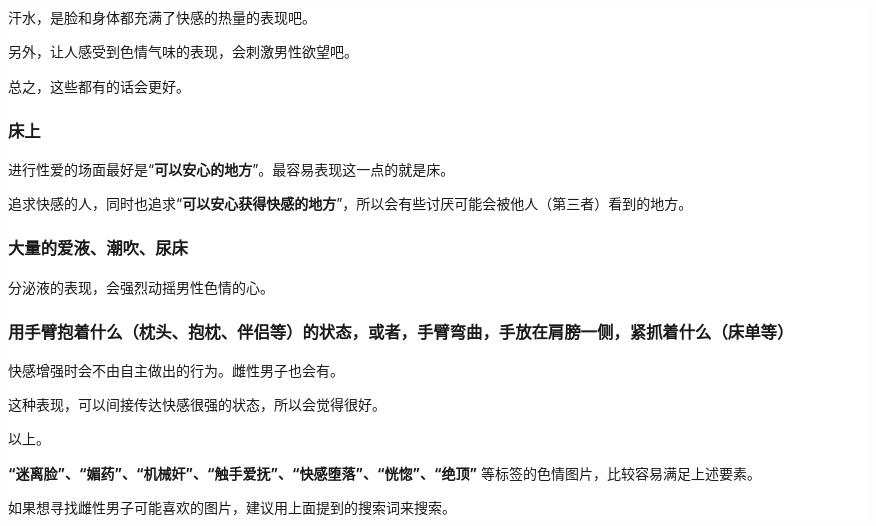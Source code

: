 汗水，是脸和身体都充满了快感的热量的表现吧。

另外，让人感受到色情气味的表现，会刺激男性欲望吧。

总之，这些都有的话会更好。

### 床上 [​](#床上)

进行性爱的场面最好是“**可以安心的地方**”。最容易表现这一点的就是床。

追求快感的人，同时也追求“**可以安心获得快感的地方**”，所以会有些讨厌可能会被他人（第三者）看到的地方。

### 大量的爱液、潮吹、尿床 [​](#大量的爱液、潮吹、尿床)

分泌液的表现，会强烈动摇男性色情的心。

### 用手臂抱着什么（枕头、抱枕、伴侣等）的状态，或者，手臂弯曲，手放在肩膀一侧，紧抓着什么（床单等） [​](#用手臂抱着什么-枕头、抱枕、伴侣等-的状态-或者-手臂弯曲-手放在肩膀一侧-紧抓着什么-床单等)

快感增强时会不由自主做出的行为。雌性男子也会有。

这种表现，可以间接传达快感很强的状态，所以会觉得很好。

以上。

**“迷离脸”、“媚药”、“机械奸”、“触手爱抚”、“快感堕落”、“恍惚”、“绝顶”** 等标签的色情图片，比较容易满足上述要素。

如果想寻找雌性男子可能喜欢的图片，建议用上面提到的搜索词来搜索。